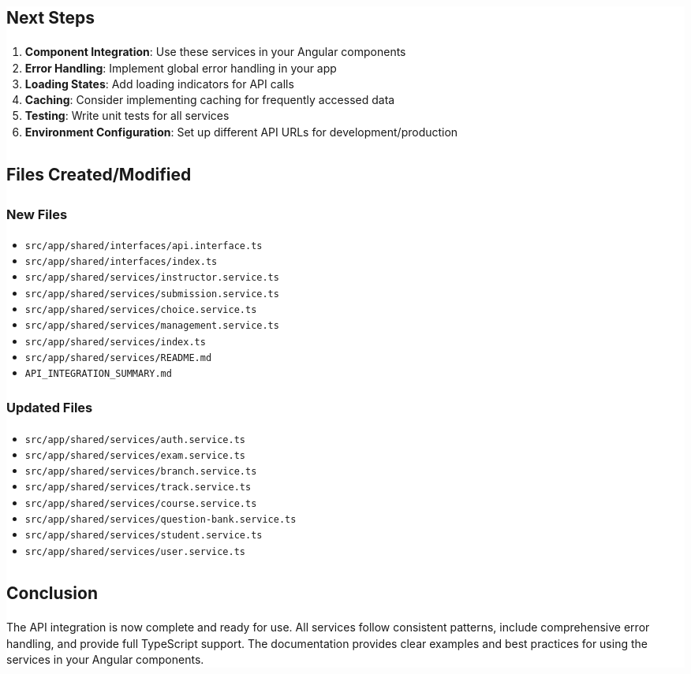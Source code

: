 ## Next Steps

1. **Component Integration**: Use these services in your Angular components
2. **Error Handling**: Implement global error handling in your app
3. **Loading States**: Add loading indicators for API calls
4. **Caching**: Consider implementing caching for frequently accessed data
5. **Testing**: Write unit tests for all services
6. **Environment Configuration**: Set up different API URLs for development/production

## Files Created/Modified

### New Files
- `src/app/shared/interfaces/api.interface.ts`
- `src/app/shared/interfaces/index.ts`
- `src/app/shared/services/instructor.service.ts`
- `src/app/shared/services/submission.service.ts`
- `src/app/shared/services/choice.service.ts`
- `src/app/shared/services/management.service.ts`
- `src/app/shared/services/index.ts`
- `src/app/shared/services/README.md`
- `API_INTEGRATION_SUMMARY.md`

### Updated Files
- `src/app/shared/services/auth.service.ts`
- `src/app/shared/services/exam.service.ts`
- `src/app/shared/services/branch.service.ts`
- `src/app/shared/services/track.service.ts`
- `src/app/shared/services/course.service.ts`
- `src/app/shared/services/question-bank.service.ts`
- `src/app/shared/services/student.service.ts`
- `src/app/shared/services/user.service.ts`

## Conclusion

The API integration is now complete and ready for use. All services follow consistent patterns, include comprehensive error handling, and provide full TypeScript support. The documentation provides clear examples and best practices for using the services in your Angular components. 